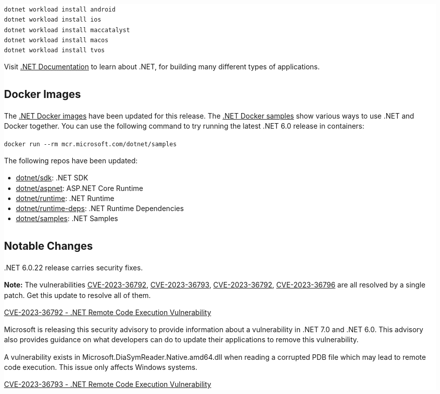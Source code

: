 ```console
dotnet workload install android
dotnet workload install ios
dotnet workload install maccatalyst
dotnet workload install macos
dotnet workload install tvos
```

Visit [.NET Documentation](https://learn.microsoft.com/dotnet/core/) to learn about .NET, for building many different types of applications.

## Docker Images

The [.NET Docker images](https://hub.docker.com/_/microsoft-dotnet) have been updated for this release. The [.NET Docker samples](https://github.com/dotnet/dotnet-docker/blob/main/samples/README.md) show various ways to use .NET and Docker together. You can use the following command to try running the latest .NET 6.0 release in containers:

```console
docker run --rm mcr.microsoft.com/dotnet/samples
```

The following repos have been updated:

* [dotnet/sdk](https://github.com/dotnet/dotnet-docker/blob/main/README.sdk.md): .NET SDK
* [dotnet/aspnet](https://github.com/dotnet/dotnet-docker/blob/main/README.aspnet.md): ASP.NET Core Runtime
* [dotnet/runtime](https://github.com/dotnet/dotnet-docker/blob/main/README.runtime.md): .NET Runtime
* [dotnet/runtime-deps](https://github.com/dotnet/dotnet-docker/blob/main/README.runtime.md): .NET Runtime Dependencies
* [dotnet/samples](https://github.com/dotnet/dotnet-docker/blob/main/README.samples.md): .NET Samples

## Notable Changes

.NET 6.0.22 release carries security fixes.

**Note:** The vulnerabilities [CVE-2023-36792]( https://www.cve.org/CVERecord?id=CVE-2023-36792), [CVE-2023-36793]( https://www.cve.org/CVERecord?id=CVE-2023-36793), [CVE-2023-36792]( https://www.cve.org/CVERecord?id=CVE-2023-36794), [CVE-2023-36796]( https://www.cve.org/CVERecord?id=CVE-2023-36796) are all resolved by a single patch. Get this update to resolve all of them.

[CVE-2023-36792 - .NET Remote Code Execution Vulnerability](https://msrc.microsoft.com/update-guide/vulnerability/CVE-2023-36792)

Microsoft is releasing this security advisory to provide information about a vulnerability in .NET 7.0 and .NET 6.0. This advisory also provides guidance on what developers can do to update their applications to remove this vulnerability.

A vulnerability exists in Microsoft.DiaSymReader.Native.amd64.dll when reading a corrupted PDB file which may lead to remote code execution. This issue only affects Windows systems.

[CVE-2023-36793 - .NET Remote Code Execution Vulnerability](https://msrc.microsoft.com/update-guide/vulnerability/CVE-2023-36793)
